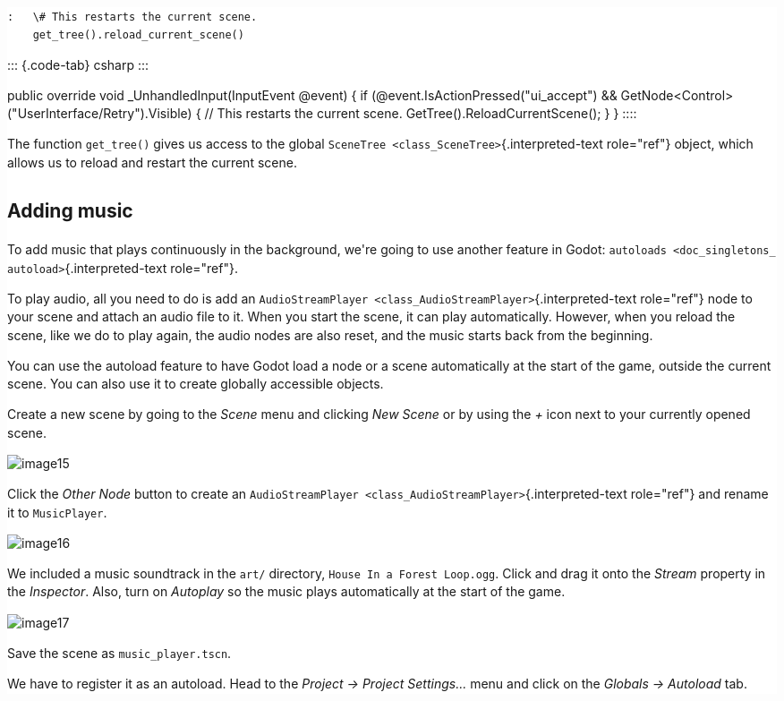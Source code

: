     :   \# This restarts the current scene.
        get_tree().reload_current_scene()

::: {.code-tab}
csharp
:::

public override void \_UnhandledInput(InputEvent @event) { if
(@event.IsActionPressed(\"ui_accept\") &&
GetNode\<Control\>(\"UserInterface/Retry\").Visible) { // This restarts
the current scene. GetTree().ReloadCurrentScene(); } }
::::

The function `get_tree()` gives us access to the global `SceneTree
<class_SceneTree>`{.interpreted-text role="ref"} object, which allows us
to reload and restart the current scene.

## Adding music

To add music that plays continuously in the background, we\'re going to
use another feature in Godot:
`autoloads <doc_singletons_autoload>`{.interpreted-text role="ref"}.

To play audio, all you need to do is add an
`AudioStreamPlayer <class_AudioStreamPlayer>`{.interpreted-text
role="ref"} node to your scene and attach an audio file to it. When you
start the scene, it can play automatically. However, when you reload the
scene, like we do to play again, the audio nodes are also reset, and the
music starts back from the beginning.

You can use the autoload feature to have Godot load a node or a scene
automatically at the start of the game, outside the current scene. You
can also use it to create globally accessible objects.

Create a new scene by going to the *Scene* menu and clicking *New Scene*
or by using the *+* icon next to your currently opened scene.

![image15](img/08.score_and_replay/15_new_scene.webp)

Click the *Other Node* button to create an
`AudioStreamPlayer <class_AudioStreamPlayer>`{.interpreted-text
role="ref"} and rename it to `MusicPlayer`.

![image16](img/08.score_and_replay/16_music_player_node.webp)

We included a music soundtrack in the `art/` directory,
`House In a Forest Loop.ogg`. Click and drag it onto the *Stream*
property in the *Inspector*. Also, turn on *Autoplay* so the music plays
automatically at the start of the game.

![image17](img/08.score_and_replay/17_music_node_properties.webp)

Save the scene as `music_player.tscn`.

We have to register it as an autoload. Head to the *Project -\> Project
Settings...* menu and click on the *Globals -\> Autoload* tab.
